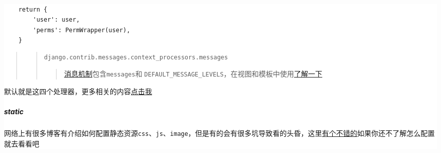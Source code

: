         return {
            'user': user,
            'perms': PermWrapper(user),
        }

>> `django.contrib.messages.context_processors.messages`
>>> [消息机制](https://docs.djangoproject.com/en/1.11/ref/contrib/messages/)包含`messages`和 `DEFAULT_MESSAGE_LEVELS`，在视图和模板中使用[了解一下](https://docs.djangoproject.com/en/1.11/ref/contrib/messages/#using-messages-in-views-and-templates)

默认就是这四个处理器，更多相关的内容[点击我](https://docs.djangoproject.com/en/1.11/ref/templates/api/#built-in-template-context-processors)

##### static
网络上有很多博客有介绍如何配置静态资源`css`、`js`、`image`，但是有的会有很多坑导致看的头昏，这里[有个不错的](https://blog.csdn.net/sinat_21302587/article/details/74059078)如果你还不了解怎么配置就去看看吧
